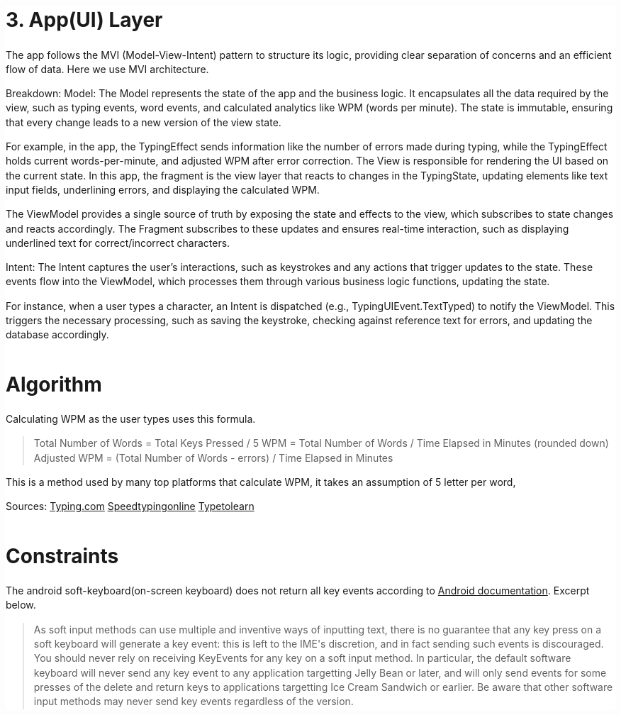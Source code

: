 # 3. App(UI) Layer
The app follows the MVI (Model-View-Intent) pattern to structure its logic, providing clear separation of concerns and an efficient flow of data. Here we use MVI architecture.

Breakdown:
Model: The Model represents the state of the app and the business logic. It encapsulates all the data required by the view, such as typing events, word events, and calculated analytics like WPM (words per minute). The state is immutable, ensuring that every change leads to a new version of the view state.

For example, in the app, the TypingEffect sends information like the number of errors made during typing, while the TypingEffect holds current words-per-minute, and adjusted WPM after error correction. The View is responsible for rendering the UI based on the current state. In this app, the fragment is the view layer that reacts to changes in the TypingState, updating elements like text input fields, underlining errors, and displaying the calculated WPM.

The ViewModel provides a single source of truth by exposing the state and effects to the view, which subscribes to state changes and reacts accordingly. The Fragment subscribes to these updates and ensures real-time interaction, such as displaying underlined text for correct/incorrect characters.

Intent: The Intent captures the user’s interactions, such as keystrokes and any actions that trigger updates to the state. These events flow into the ViewModel, which processes them through various business logic functions, updating the state.

For instance, when a user types a character, an Intent is dispatched (e.g., TypingUIEvent.TextTyped) to notify the ViewModel. This triggers the necessary processing, such as saving the keystroke, checking against reference text for errors, and updating the database accordingly.

# Algorithm
Calculating WPM as the user types uses this formula.
>Total Number of Words = Total Keys Pressed / 5
WPM = Total Number of Words / Time Elapsed in Minutes (rounded down)
Adjusted WPM = (Total Number of Words - errors) / Time Elapsed in Minutes

This is a method used by many top platforms that calculate WPM, it takes an assumption of 5 letter per word,

Sources:
[Typing.com](https://www.typing.com/)
[Speedtypingonline](https://www.speedtypingonline.com/typing-equations)
[Typetolearn](https://www.typetolearn.app/)


# Constraints
The android soft-keyboard(on-screen keyboard) does not return all key events according to [Android documentation](https://developer.android.com/reference/android/view/KeyEvent.html). Excerpt below.
> As soft input methods can use multiple and inventive ways of inputting text, there is no guarantee that any key press on a soft keyboard will generate a key event: this is left to the IME's discretion, and in fact sending such events is discouraged. You should never rely on receiving KeyEvents for any key on a soft input method. In particular, the default software keyboard will never send any key event to any application targetting Jelly Bean or later, and will only send events for some presses of the delete and return keys to applications targetting Ice Cream Sandwich or earlier. Be aware that other software input methods may never send key events regardless of the version.

